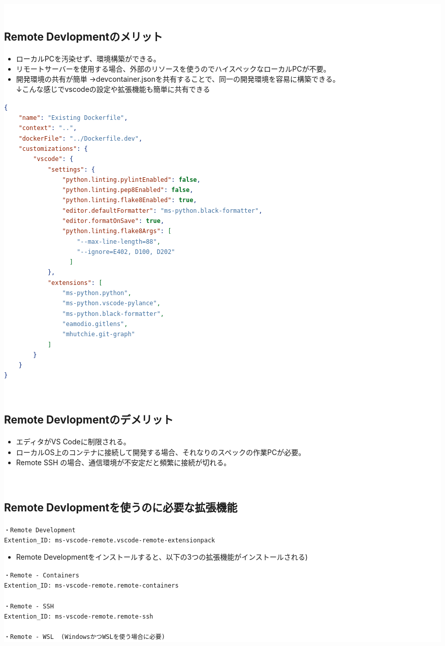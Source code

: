 <br>

## Remote Devlopmentのメリット
* ローカルPCを汚染せず、環境構築ができる。
* リモートサーバーを使用する場合、外部のリソースを使うのでハイスペックなローカルPCが不要。
* 開発環境の共有が簡単
→devcontainer.jsonを共有することで、同一の開発環境を容易に構築できる。  
↓こんな感じでvscodeの設定や拡張機能も簡単に共有できる

```json
{
	"name": "Existing Dockerfile",
	"context": "..",
	"dockerFile": "../Dockerfile.dev",
	"customizations": {
		"vscode": {
			"settings": {
				"python.linting.pylintEnabled": false,
				"python.linting.pep8Enabled": false,
				"python.linting.flake8Enabled": true,
				"editor.defaultFormatter": "ms-python.black-formatter",
				"editor.formatOnSave": true,
				"python.linting.flake8Args": [
					"--max-line-length=88",
					"--ignore=E402, D100, D202"
				  ]
			},
			"extensions": [
				"ms-python.python",
				"ms-python.vscode-pylance",
				"ms-python.black-formatter",
				"eamodio.gitlens",
				"mhutchie.git-graph"
			]
		}
	}
}

```

<br>



## Remote Devlopmentのデメリット
* エディタがVS Codeに制限される。
* ローカルOS上のコンテナに接続して開発する場合、それなりのスペックの作業PCが必要。
* Remote SSH の場合、通信環境が不安定だと頻繁に接続が切れる。

<br>

## Remote Devlopmentを使うのに必要な拡張機能
```
・Remote Development
Extention_ID: ms-vscode-remote.vscode-remote-extensionpack
```
- Remote Developmentをインストールすると、以下の3つの拡張機能がインストールされる)
```
・Remote - Containers  
Extention_ID: ms-vscode-remote.remote-containers

・Remote - SSH  
Extention_ID: ms-vscode-remote.remote-ssh

・Remote - WSL  (WindowsかつWSLを使う場合に必要)
```